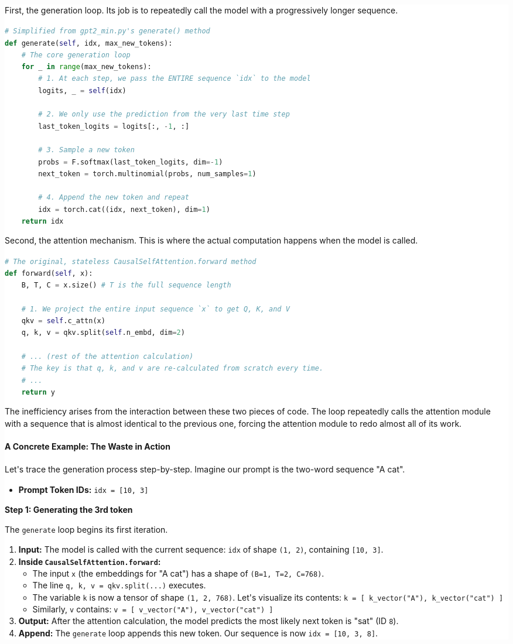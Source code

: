 First, the generation loop. Its job is to repeatedly call the model with a progressively longer sequence.

```python
# Simplified from gpt2_min.py's generate() method
def generate(self, idx, max_new_tokens):
    # The core generation loop
    for _ in range(max_new_tokens):
        # 1. At each step, we pass the ENTIRE sequence `idx` to the model
        logits, _ = self(idx)
        
        # 2. We only use the prediction from the very last time step
        last_token_logits = logits[:, -1, :]
        
        # 3. Sample a new token
        probs = F.softmax(last_token_logits, dim=-1)
        next_token = torch.multinomial(probs, num_samples=1)
        
        # 4. Append the new token and repeat
        idx = torch.cat((idx, next_token), dim=1)
    return idx
```

Second, the attention mechanism. This is where the actual computation happens when the model is called.

```python
# The original, stateless CausalSelfAttention.forward method
def forward(self, x):
    B, T, C = x.size() # T is the full sequence length
    
    # 1. We project the entire input sequence `x` to get Q, K, and V
    qkv = self.c_attn(x)
    q, k, v = qkv.split(self.n_embd, dim=2)
    
    # ... (rest of the attention calculation)
    # The key is that q, k, and v are re-calculated from scratch every time.
    # ...
    return y
```

The inefficiency arises from the interaction between these two pieces of code. The loop repeatedly calls the attention module with a sequence that is almost identical to the previous one, forcing the attention module to redo almost all of its work.

#### A Concrete Example: The Waste in Action

Let's trace the generation process step-by-step. Imagine our prompt is the two-word sequence "A cat".
*   **Prompt Token IDs:** `idx = [10, 3]`

**Step 1: Generating the 3rd token**

The `generate` loop begins its first iteration.

1.  **Input:** The model is called with the current sequence: `idx` of shape `(1, 2)`, containing `[10, 3]`.
2.  **Inside `CausalSelfAttention.forward`:**
    *   The input `x` (the embeddings for "A cat") has a shape of `(B=1, T=2, C=768)`.
    *   The line `q, k, v = qkv.split(...)` executes.
    *   The variable `k` is now a tensor of shape `(1, 2, 768)`. Let's visualize its contents:
        `k = [ k_vector("A"), k_vector("cat") ]`
    *   Similarly, `v` contains:
        `v = [ v_vector("A"), v_vector("cat") ]`
3.  **Output:** After the attention calculation, the model predicts the most likely next token is "sat" (ID `8`).
4.  **Append:** The `generate` loop appends this new token. Our sequence is now `idx = [10, 3, 8]`.
